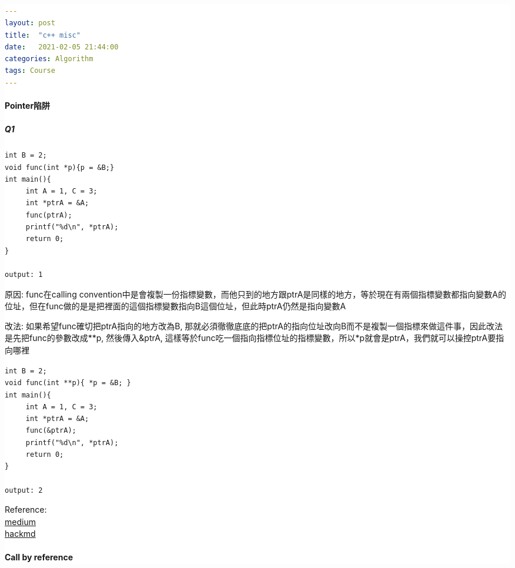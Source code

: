 ```yaml
---
layout: post
title:  "c++ misc"
date:   2021-02-05 21:44:00
categories: Algorithm
tags: Course
---
```


#### Pointer陷阱

##### Q1
```
int B = 2;
void func(int *p){p = &B;}
int main(){
     int A = 1, C = 3;
     int *ptrA = &A;
     func(ptrA);
     printf("%d\n", *ptrA);
     return 0;
}

output: 1
```

原因: func在calling convention中是會複製一份指標變數，而他只到的地方跟ptrA是同樣的地方，等於現在有兩個指標變數都指向變數A的位址，但在func做的是是把裡面的這個指標變數指向B這個位址，但此時ptrA仍然是指向變數A

改法: 如果希望func確切把ptrA指向的地方改為B, 那就必須徹徹底底的把ptrA的指向位址改向B而不是複製一個指標來做這件事，因此改法是先把func的參數改成**p, 然後傳入&ptrA, 這樣等於func吃一個指向指標位址的指標變數，所以\*p就會是ptrA，我們就可以操控ptrA要指向哪裡

```
int B = 2;
void func(int **p){ *p = &B; }
int main(){
     int A = 1, C = 3;
     int *ptrA = &A;
     func(&ptrA);
     printf("%d\n", *ptrA);
     return 0;
}

output: 2
```

Reference:<br />
[medium](https://medium.com/@earth875/c-c-%E5%B8%B8%E8%A6%8B%E8%A9%A6%E9%A1%8C-961619b14f88)<br />
[hackmd](https://hackmd.io/@PJChiou/BkSxDkEdm?type=view#%E6%B2%92%E6%9C%89%E3%80%8C%E9%9B%99%E3%80%8D%E6%8C%87%E6%A8%99%EF%BC%8C%E5%8F%AA%E6%9C%89%E6%8C%87%E6%A8%99%E7%9A%84%E6%8C%87%E6%A8%99)

#### Call by reference
